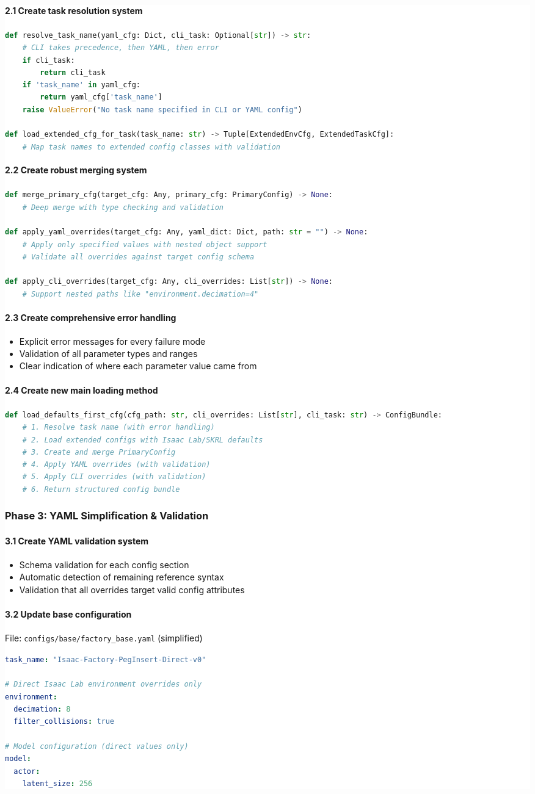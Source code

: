 #### 2.1 Create task resolution system
```python
def resolve_task_name(yaml_cfg: Dict, cli_task: Optional[str]) -> str:
    # CLI takes precedence, then YAML, then error
    if cli_task:
        return cli_task
    if 'task_name' in yaml_cfg:
        return yaml_cfg['task_name']
    raise ValueError("No task name specified in CLI or YAML config")

def load_extended_cfg_for_task(task_name: str) -> Tuple[ExtendedEnvCfg, ExtendedTaskCfg]:
    # Map task names to extended config classes with validation
```

#### 2.2 Create robust merging system
```python
def merge_primary_cfg(target_cfg: Any, primary_cfg: PrimaryConfig) -> None:
    # Deep merge with type checking and validation

def apply_yaml_overrides(target_cfg: Any, yaml_dict: Dict, path: str = "") -> None:
    # Apply only specified values with nested object support
    # Validate all overrides against target config schema

def apply_cli_overrides(target_cfg: Any, cli_overrides: List[str]) -> None:
    # Support nested paths like "environment.decimation=4"
```

#### 2.3 Create comprehensive error handling
- Explicit error messages for every failure mode
- Validation of all parameter types and ranges
- Clear indication of where each parameter value came from

#### 2.4 Create new main loading method
```python
def load_defaults_first_cfg(cfg_path: str, cli_overrides: List[str], cli_task: str) -> ConfigBundle:
    # 1. Resolve task name (with error handling)
    # 2. Load extended configs with Isaac Lab/SKRL defaults
    # 3. Create and merge PrimaryConfig
    # 4. Apply YAML overrides (with validation)
    # 5. Apply CLI overrides (with validation)
    # 6. Return structured config bundle
```

### Phase 3: YAML Simplification & Validation

#### 3.1 Create YAML validation system
- Schema validation for each config section
- Automatic detection of remaining reference syntax
- Validation that all overrides target valid config attributes

#### 3.2 Update base configuration
File: `configs/base/factory_base.yaml` (simplified)
```yaml
task_name: "Isaac-Factory-PegInsert-Direct-v0"

# Direct Isaac Lab environment overrides only
environment:
  decimation: 8
  filter_collisions: true

# Model configuration (direct values only)
model:
  actor:
    latent_size: 256
```